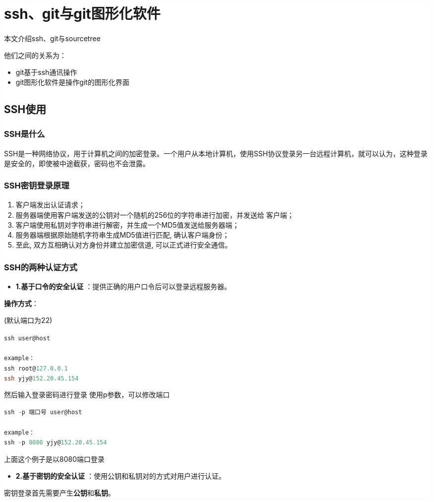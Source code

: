 # ssh、git与git图形化软件

本文介绍ssh、git与sourcetree

他们之间的关系为：

* git基于ssh通讯操作
* git图形化软件是操作git的图形化界面

## SSH使用

### SSH是什么

SSH是一种网络协议，用于计算机之间的加密登录。一个用户从本地计算机，使用SSH协议登录另一台远程计算机，就可以认为，这种登录是安全的，即使被中途截获，密码也不会泄露。


### SSH密钥登录原理

1. 客户端发出认证请求；
2. 服务器端使用客户端发送的公钥对一个随机的256位的字符串进行加密，并发送给 客户端；
3. 客户端使用私钥对字符串进行解密，并生成一个MD5值发送给服务器端；
4. 服务器端根据原始随机字符串生成MD5值进行匹配, 确认客户端身份；
5. 至此, 双方互相确认对方身份并建立加密信道, 可以正式进行安全通信。

### SSH的两种认证方式

* **1.基于口令的安全认证** ：提供正确的用户口令后可以登录远程服务器。

**操作方式**：

(默认端口为22)

```powershell
ssh user@host

example：
ssh root@127.0.0.1
ssh yjy@152.20.45.154
```

然后输入登录密码进行登录
使用p参数，可以修改端口

```powershell
ssh -p 端口号 user@host

example：
ssh -p 8080 yjy@152.20.45.154 
```

上面这个例子是以8080端口登录

* **2.基于密钥的安全认证** ：使用公钥和私钥对的方式对用户进行认证。

密钥登录首先需要产生**公钥**和**私钥**。
